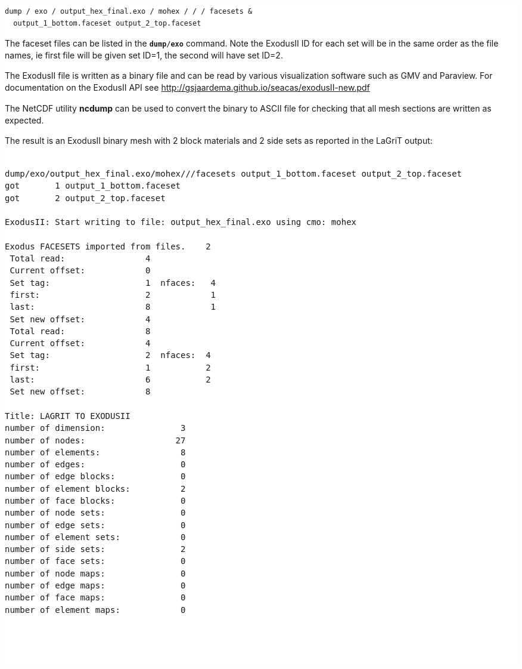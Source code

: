 ```
dump / exo / output_hex_final.exo / mohex / / / facesets &
  output_1_bottom.faceset output_2_top.faceset

```
The faceset files can be listed in the **`dump/exo`** command. 
Note the ExodusII ID for each set will be in the same order as the file names, ie first file will be given set ID=1, the second will have set ID=2.

The ExodusII file is written as a binary file and can be read by various
visualization software such as GMV and Paraview. For documentation on
the ExodusII API see http://gsjaardema.github.io/seacas/exodusII-new.pdf 

The NetCDF utility **ncdump** can be used to convert the binary to ASCII file for checking that all mesh sections are written as expected. 

The result is an ExodusII binary mesh with 2 block materials and 2 side sets as reported in the LaGriT output:

<pre class="lg-output">

dump/exo/output_hex_final.exo/mohex///facesets output_1_bottom.faceset output_2_top.faceset
got       1 output_1_bottom.faceset                           
got       2 output_2_top.faceset                            

ExodusII: Start writing to file: output_hex_final.exo using cmo: mohex 
 
Exodus FACESETS imported from files.    2
 Total read:                4
 Current offset:            0
 Set tag:                   1  nfaces:   4
 first:                     2            1
 last:                      8            1
 Set new offset:            4
 Total read:                8
 Current offset:            4
 Set tag:                   2  nfaces:  4
 first:                     1           2
 last:                      6           2
 Set new offset:            8
 
Title: LAGRIT TO EXODUSII                                                       
number of dimension:               3                                            
number of nodes:                  27                                            
number of elements:                8                                            
number of edges:                   0                                            
number of edge blocks:             0                                            
number of element blocks:          2                                            
number of face blocks:             0                                            
number of node sets:               0                                            
number of edge sets:               0                                            
number of element sets:            0                                            
number of side sets:               2                                            
number of face sets:               0                                            
number of node maps:               0                                            
number of edge maps:               0                                            
number of face maps:               0                                            
number of element maps:            0                                            
 